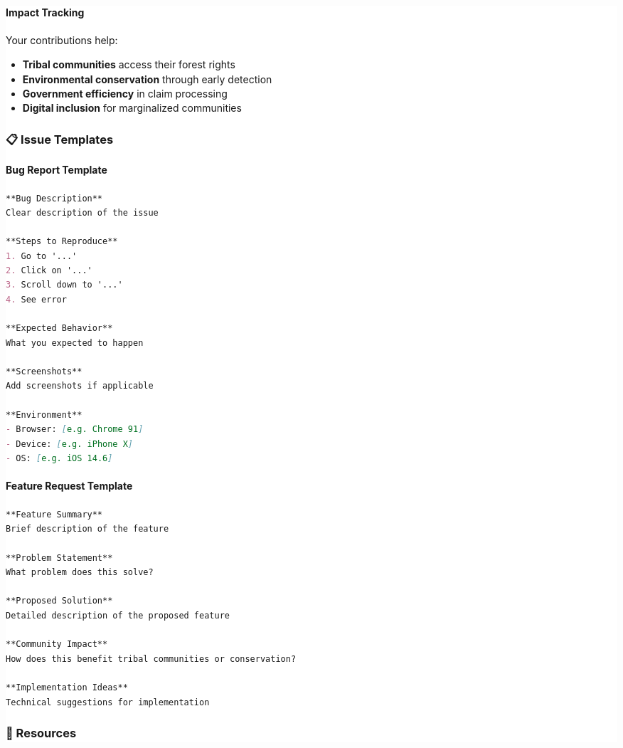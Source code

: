 #### **Impact Tracking**
Your contributions help:
- **Tribal communities** access their forest rights
- **Environmental conservation** through early detection
- **Government efficiency** in claim processing
- **Digital inclusion** for marginalized communities

### 📋 Issue Templates

#### **Bug Report Template**
```markdown
**Bug Description**
Clear description of the issue

**Steps to Reproduce**
1. Go to '...'
2. Click on '...'
3. Scroll down to '...'
4. See error

**Expected Behavior**
What you expected to happen

**Screenshots**
Add screenshots if applicable

**Environment**
- Browser: [e.g. Chrome 91]
- Device: [e.g. iPhone X]
- OS: [e.g. iOS 14.6]
```

#### **Feature Request Template**
```markdown
**Feature Summary**
Brief description of the feature

**Problem Statement**
What problem does this solve?

**Proposed Solution**
Detailed description of the proposed feature

**Community Impact**
How does this benefit tribal communities or conservation?

**Implementation Ideas**
Technical suggestions for implementation
```

### 🔗 Resources

